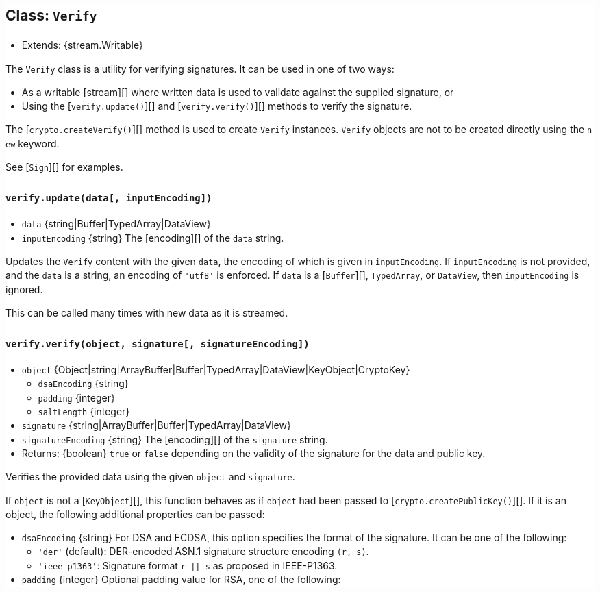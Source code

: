 ## Class: `Verify`



* Extends: {stream.Writable}

The `Verify` class is a utility for verifying signatures. It can be used in one
of two ways:

* As a writable [stream][] where written data is used to validate against the
  supplied signature, or
* Using the [`verify.update()`][] and [`verify.verify()`][] methods to verify
  the signature.

The [`crypto.createVerify()`][] method is used to create `Verify` instances.
`Verify` objects are not to be created directly using the `new` keyword.

See [`Sign`][] for examples.

### `verify.update(data[, inputEncoding])`



* `data` {string|Buffer|TypedArray|DataView}
* `inputEncoding` {string} The [encoding][] of the `data` string.

Updates the `Verify` content with the given `data`, the encoding of which
is given in `inputEncoding`.
If `inputEncoding` is not provided, and the `data` is a string, an
encoding of `'utf8'` is enforced. If `data` is a [`Buffer`][], `TypedArray`, or
`DataView`, then `inputEncoding` is ignored.

This can be called many times with new data as it is streamed.

### `verify.verify(object, signature[, signatureEncoding])`





* `object` {Object|string|ArrayBuffer|Buffer|TypedArray|DataView|KeyObject|CryptoKey}
  * `dsaEncoding` {string}
  * `padding` {integer}
  * `saltLength` {integer}
* `signature` {string|ArrayBuffer|Buffer|TypedArray|DataView}
* `signatureEncoding` {string} The [encoding][] of the `signature` string.
* Returns: {boolean} `true` or `false` depending on the validity of the
  signature for the data and public key.



Verifies the provided data using the given `object` and `signature`.

If `object` is not a [`KeyObject`][], this function behaves as if
`object` had been passed to [`crypto.createPublicKey()`][]. If it is an
object, the following additional properties can be passed:

* `dsaEncoding` {string} For DSA and ECDSA, this option specifies the
  format of the signature. It can be one of the following:
  * `'der'` (default): DER-encoded ASN.1 signature structure encoding `(r, s)`.
  * `'ieee-p1363'`: Signature format `r || s` as proposed in IEEE-P1363.
* `padding` {integer} Optional padding value for RSA, one of the following:
